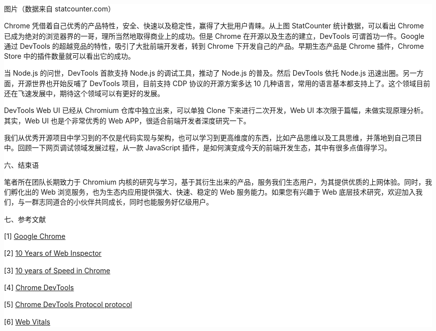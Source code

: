 

图片（数据来自 statcounter.com）



Chrome 凭借着自己优秀的产品特性，安全、快速以及稳定性，赢得了大批用户青睐。从上图 StatCounter 统计数据，可以看出 Chrome 已成为绝对的浏览器界的一哥，理所当然地取得商业上的成功。但是 Chrome 在开源以及生态的建立，DevTools 可谓首功一件。Google 通过 DevTools 的超越竞品的特性，吸引了大批前端开发者，转到 Chrome 下开发自己的产品。早期生态产品是 Chrome 插件，Chrome Store 中的插件数量就可以看出它的成功。



当 Node.js 的问世，DevTools 首款支持 Node.js 的调试工具，推动了 Node.js 的普及。然后 DevTools 依托 Node.js 迅速出圈。另一方面，开源世界也开始反哺了 DevTools 项目，目前支持 CDP 协议的开源方案多达 10 几种语言，常用的语言基本都支持上了。这个领域目前还在飞速发展中，期待这个领域可以有更好的发展。



DevTools Web UI 已经从 Chromium 仓库中独立出来，可以单独 Clone 下来进行二次开发，Web UI 本次限于篇幅，未做实现原理分析。其实，Web UI 也是个非常优秀的 Web APP，很适合前端开发者深度研究一下。



我们从优秀开源项目中学习到的不仅是代码实现与架构，也可以学习到更高维度的东西，比如产品思维以及工具思维，并落地到自己项目中。回顾一下网页调试领域发展过程，从一款 JavaScript 插件，是如何演变成今天的前端开发生态，其中有很多点值得学习。



六、结束语



笔者所在团队长期致力于 Chromium 内核的研究与学习，基于其衍生出来的产品，服务我们生态用户，为其提供优质的上网体验。同时，我们孵化出的 Web 浏览服务，也为生态内应用提供强大、快速、稳定的 Web 服务能力。如果您有兴趣于 Web 底层技术研究，欢迎加入我们，与一群志同道合的小伙伴共同成长，同时也能服务好亿级用户。



七、参考文献



[1] [Google Chrome](https://en.wikipedia.org/wiki/Google_Chrome) 

[2] [10 Years of Web Inspector](https://webkit.org/blog/5718/10-years-of-web-inspector/) 

[3] [10 years of Speed in Chrome ](https://blog.chromium.org/2018/09/10-years-of-speed-in-chrome_11.html)

[4] [Chrome DevTools ](https://developer.chrome.com/docs/devtools/)

[5] [Chrome DevTools Protocol protocol](https://chromedevtools.github.io/devtools-protocol/tot/Browser/)

[6] [Web Vitals](https://web.dev/vitals/)
